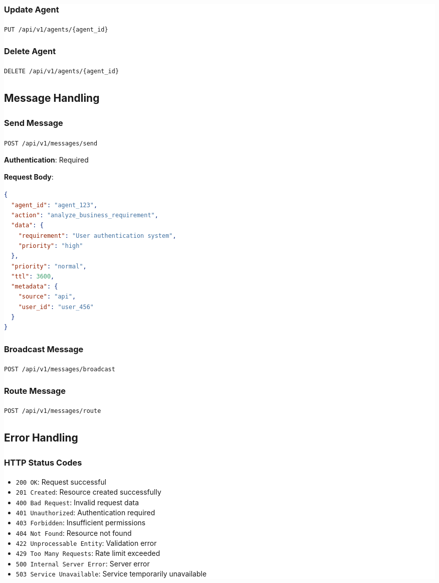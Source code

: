 ### Update Agent
```http
PUT /api/v1/agents/{agent_id}
```

### Delete Agent
```http
DELETE /api/v1/agents/{agent_id}
```

## Message Handling

### Send Message
```http
POST /api/v1/messages/send
```

**Authentication**: Required

**Request Body**:
```json
{
  "agent_id": "agent_123",
  "action": "analyze_business_requirement",
  "data": {
    "requirement": "User authentication system",
    "priority": "high"
  },
  "priority": "normal",
  "ttl": 3600,
  "metadata": {
    "source": "api",
    "user_id": "user_456"
  }
}
```

### Broadcast Message
```http
POST /api/v1/messages/broadcast
```

### Route Message
```http
POST /api/v1/messages/route
```

## Error Handling

### HTTP Status Codes
- `200 OK`: Request successful
- `201 Created`: Resource created successfully
- `400 Bad Request`: Invalid request data
- `401 Unauthorized`: Authentication required
- `403 Forbidden`: Insufficient permissions
- `404 Not Found`: Resource not found
- `422 Unprocessable Entity`: Validation error
- `429 Too Many Requests`: Rate limit exceeded
- `500 Internal Server Error`: Server error
- `503 Service Unavailable`: Service temporarily unavailable
